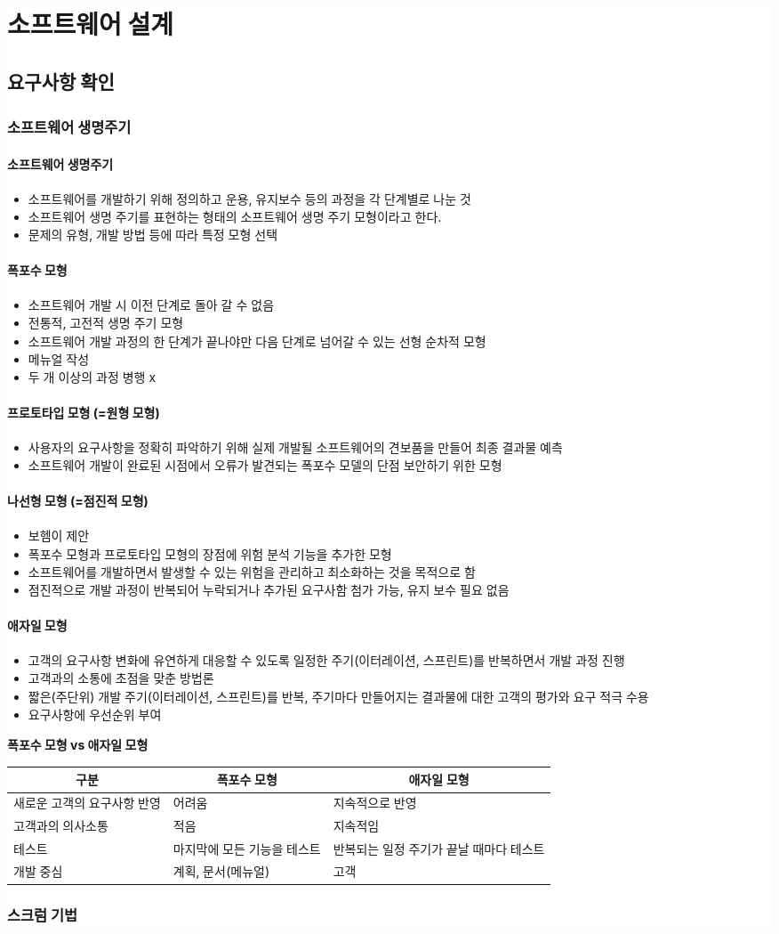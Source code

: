 # 소프트웨어 설계

## 요구사항 확인

### 소프트웨어 생명주기

#### 소프트웨어 생명주기

- 소프트웨어를 개발하기 위해 정의하고 운용, 유지보수 등의 과정을 각 단계별로 나눈 것
- 소프트웨어 생명 주기를 표현하는 형태의 소프트웨어 생명 주기 모형이라고 한다.
- 문제의 유형, 개발 방법 등에 따라 특정 모형 선택

#### 폭포수 모형

- 소프트웨어 개발 시 이전 단계로 돌아 갈 수 없음
- 전통적, 고전적 생명 주기 모형
- 소프트웨어 개발 과정의 한 단계가 끝나야만 다음 단계로 넘어갈 수 있는 선형 순차적 모형
- 메뉴얼 작성
- 두 개 이상의 과정 병행 x

#### 프로토타입 모형 (=원형 모형)

- 사용자의 요구사항을 정확히 파악하기 위해 실제 개발될 소프트웨어의 견보품을 만들어 최종 결과물 예측
- 소프트웨어 개발이 완료된 시점에서 오류가 발견되는 폭포수 모델의 단점 보안하기 위한 모형

#### 나선형 모형 (=점진적 모형)

- 보헴이 제안
- 폭포수 모형과 프로토타입 모형의 장점에 위험 분석 기능을 추가한 모형
- 소프트웨어를 개발하면서 발생할 수 있는 위험을 관리하고 최소화하는 것을 목적으로 함
- 점진적으로 개발 과정이 반복되어 누락되거나 추가된 요구사함 첨가 가능, 유지 보수 필요 없음

#### 애자일 모형

- 고객의 요구사항 변화에 유연하게 대응할 수 있도록 일정한 주기(이터레이션, 스프린트)를 반복하면서 개발 과정 진행
- 고객과의 소통에 초점을 맞춘 방법론
- 짧은(주단위) 개발 주기(이터레이션, 스프린트)를 반복, 주기마다 만들어지는 결과물에 대한 고객의 평가와 요구 적극 수용
- 요구사항에 우선순위 부여

**폭포수 모형 vs 애자일 모형**

| 구분                        | 폭포수 모형                 | 애자일 모형                             |
| --------------------------- | --------------------------- | --------------------------------------- |
| 새로운 고객의 요구사항 반영 | 어려움                      | 지속적으로 반영                         |
| 고객과의 의사소통           | 적음                        | 지속적임                                |
| 테스트                      | 마지막에 모든 기능을 테스트 | 반복되는 일정 주기가 끝날 때마다 테스트 |
| 개발 중심                   | 계획, 문서(메뉴얼)          | 고객                                    |



### 스크럼 기법
